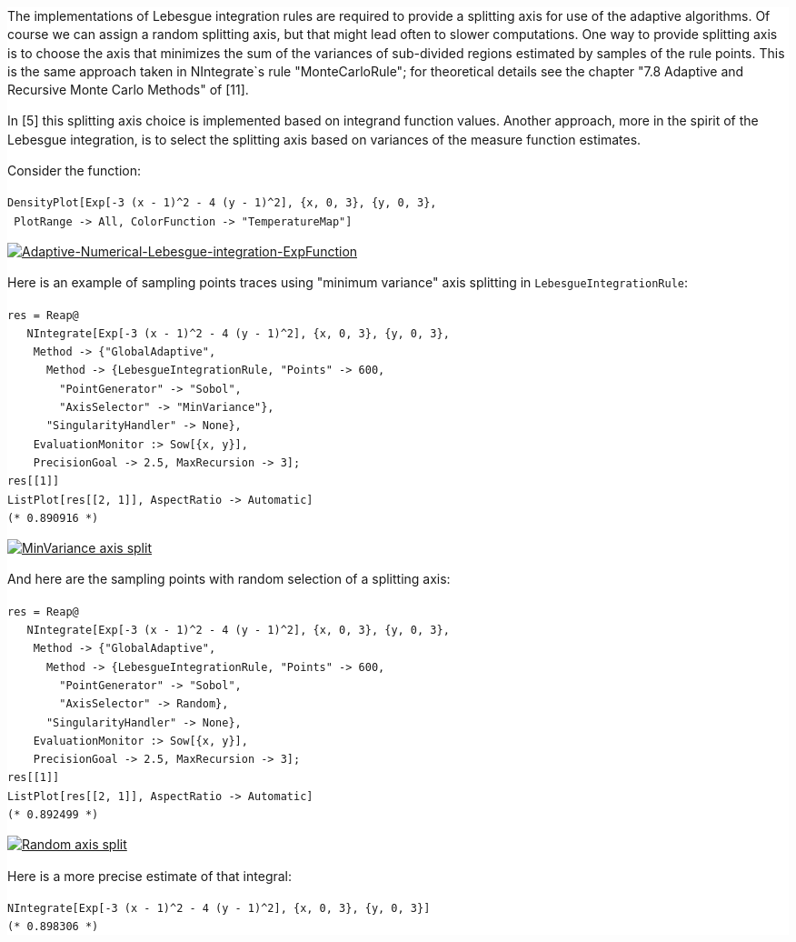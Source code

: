 The implementations of Lebesgue integration rules are required to provide a splitting axis for use of the adaptive algorithms. Of course we can assign a random splitting axis, but that might lead often to slower computations. One way to provide splitting axis is to choose the axis that minimizes the sum of the variances of sub-divided regions estimated by samples of the rule points. This is the same approach taken in NIntegrate`s rule "MonteCarloRule"; for theoretical details see the chapter "7.8 Adaptive and Recursive Monte Carlo Methods" of \[11\].

In \[5\] this splitting axis choice is implemented based on integrand function values. Another approach, more in the spirit of the Lebesgue integration, is to select the splitting axis based on variances of the measure function estimates.

Consider the function:

    DensityPlot[Exp[-3 (x - 1)^2 - 4 (y - 1)^2], {x, 0, 3}, {y, 0, 3},
     PlotRange -> All, ColorFunction -> "TemperatureMap"]

[![Adaptive-Numerical-Lebesgue-integration-ExpFunction][5]][5]

Here is an example of sampling points traces using "minimum variance" axis splitting in `LebesgueIntegrationRule`:

    res = Reap@
       NIntegrate[Exp[-3 (x - 1)^2 - 4 (y - 1)^2], {x, 0, 3}, {y, 0, 3},
        Method -> {"GlobalAdaptive",
          Method -> {LebesgueIntegrationRule, "Points" -> 600,
            "PointGenerator" -> "Sobol",
            "AxisSelector" -> "MinVariance"},
          "SingularityHandler" -> None},
        EvaluationMonitor :> Sow[{x, y}],
        PrecisionGoal -> 2.5, MaxRecursion -> 3];
    res[[1]]
    ListPlot[res[[2, 1]], AspectRatio -> Automatic]
    (* 0.890916 *)

[![MinVariance axis split][6]][6]

And here are the sampling points with random selection of a splitting axis:

    res = Reap@
       NIntegrate[Exp[-3 (x - 1)^2 - 4 (y - 1)^2], {x, 0, 3}, {y, 0, 3},
        Method -> {"GlobalAdaptive",
          Method -> {LebesgueIntegrationRule, "Points" -> 600,
            "PointGenerator" -> "Sobol",
            "AxisSelector" -> Random},
          "SingularityHandler" -> None},
        EvaluationMonitor :> Sow[{x, y}],
        PrecisionGoal -> 2.5, MaxRecursion -> 3];
    res[[1]]
    ListPlot[res[[2, 1]], AspectRatio -> Automatic]
    (* 0.892499 *)

[![Random axis split][7]][7]

Here is a more precise estimate of that integral:

    NIntegrate[Exp[-3 (x - 1)^2 - 4 (y - 1)^2], {x, 0, 3}, {y, 0, 3}]
    (* 0.898306 *)


[1]: https://mathematicaforprediction.files.wordpress.com/2016/07/adaptive-numerical-lebesgue-integration-sobolpoints.png
[2]: https://mathematicaforprediction.files.wordpress.com/2016/07/adaptive-numerical-lebesgue-integration-voronoimeshvolumes.png
[3]: https://mathematicaforprediction.files.wordpress.com/2016/07/adaptive-numerical-lebesgue-integration-voronoimeshvolumes-histogram.png
[4]: https://mathematicaforprediction.files.wordpress.com/2016/07/adaptive-numerical-lebesgue-integration-gridgrouping.png
[5]: https://mathematicaforprediction.files.wordpress.com/2016/07/adaptive-numerical-lebesgue-integration-expfunction.png
[6]: https://mathematicaforprediction.files.wordpress.com/2016/07/adaptive-numerical-lebesgue-integration-expfunction-minvariance-axissplit.png
[7]: https://mathematicaforprediction.files.wordpress.com/2016/07/adaptive-numerical-lebesgue-integration-expfunction-random-axissplit.png
[8]: https://mathematicaforprediction.files.wordpress.com/2016/07/adaptive-numerical-lebesgue-integration-infinityrange-samplingpoints.png
[9]: https://mathematicaforprediction.files.wordpress.com/2016/07/adaptive-numerical-lebesgue-integration-evaluationmonitor-rule.png
[10]: https://mathematicaforprediction.files.wordpress.com/2016/07/adaptive-numerical-lebesgue-integration-evaluationmonitor-strategy.png
[11]: http://i.imgur.com/DXLEDol.png
[12]: http://i.imgur.com/Ua91I1Q.png
[13]: https://mathematicaforprediction.files.wordpress.com/2016/07/adaptive-numerical-lebesgue-integration-mind-map.png
[14]: https://mathematicaforprediction.files.wordpress.com/2016/07/adaptive-numerical-lebesgue-integration-methodoptions.png